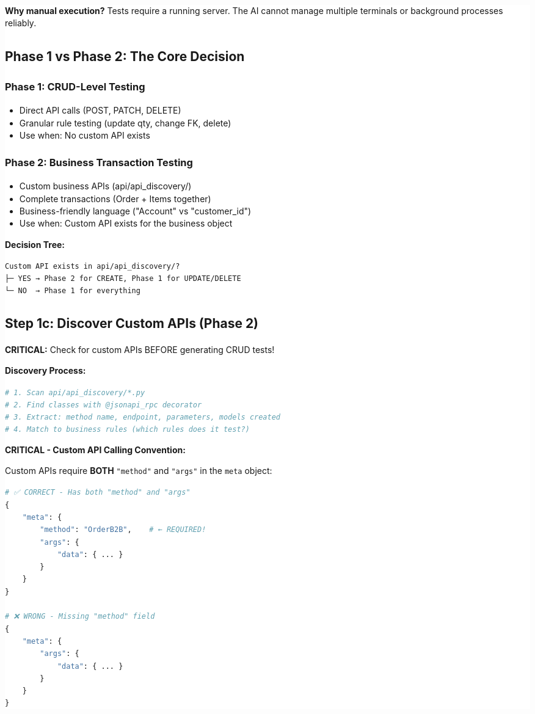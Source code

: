 **Why manual execution?** Tests require a running server. The AI cannot manage multiple terminals or background processes reliably.

## Phase 1 vs Phase 2: The Core Decision

### Phase 1: CRUD-Level Testing
- Direct API calls (POST, PATCH, DELETE)
- Granular rule testing (update qty, change FK, delete)
- Use when: No custom API exists

### Phase 2: Business Transaction Testing  
- Custom business APIs (api/api_discovery/)
- Complete transactions (Order + Items together)
- Business-friendly language ("Account" vs "customer_id")
- Use when: Custom API exists for the business object

**Decision Tree:**
```
Custom API exists in api/api_discovery/?
├─ YES → Phase 2 for CREATE, Phase 1 for UPDATE/DELETE
└─ NO  → Phase 1 for everything
```

## Step 1c: Discover Custom APIs (Phase 2)

**CRITICAL:** Check for custom APIs BEFORE generating CRUD tests!

**Discovery Process:**
```python
# 1. Scan api/api_discovery/*.py
# 2. Find classes with @jsonapi_rpc decorator
# 3. Extract: method name, endpoint, parameters, models created
# 4. Match to business rules (which rules does it test?)
```

**CRITICAL - Custom API Calling Convention:**

Custom APIs require **BOTH** `"method"` and `"args"` in the `meta` object:

```python
# ✅ CORRECT - Has both "method" and "args"
{
    "meta": {
        "method": "OrderB2B",    # ← REQUIRED!
        "args": {
            "data": { ... }
        }
    }
}

# ❌ WRONG - Missing "method" field
{
    "meta": {
        "args": {
            "data": { ... }
        }
    }
}
```
